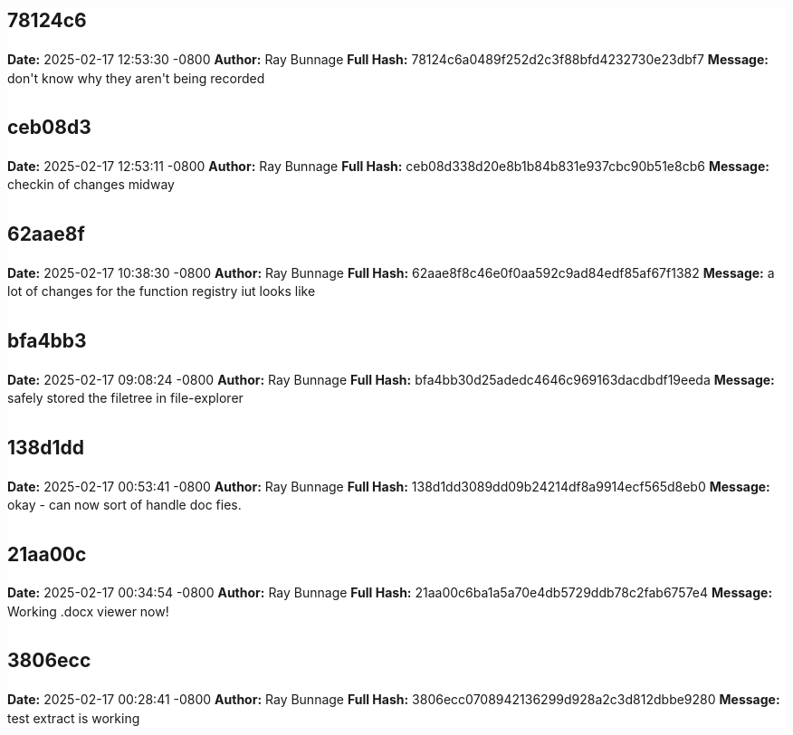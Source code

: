 
## 78124c6
**Date:** 2025-02-17 12:53:30 -0800
**Author:** Ray Bunnage
**Full Hash:** 78124c6a0489f252d2c3f88bfd4232730e23dbf7
**Message:** don't know why they aren't being recorded


## ceb08d3
**Date:** 2025-02-17 12:53:11 -0800
**Author:** Ray Bunnage
**Full Hash:** ceb08d338d20e8b1b84b831e937cbc90b51e8cb6
**Message:** checkin of changes midway


## 62aae8f
**Date:** 2025-02-17 10:38:30 -0800
**Author:** Ray Bunnage
**Full Hash:** 62aae8f8c46e0f0aa592c9ad84edf85af67f1382
**Message:** a lot of changes for the function registry iut looks like


## bfa4bb3
**Date:** 2025-02-17 09:08:24 -0800
**Author:** Ray Bunnage
**Full Hash:** bfa4bb30d25adedc4646c969163dacdbdf19eeda
**Message:** safely stored the filetree in file-explorer


## 138d1dd
**Date:** 2025-02-17 00:53:41 -0800
**Author:** Ray Bunnage
**Full Hash:** 138d1dd3089dd09b24214df8a9914ecf565d8eb0
**Message:** okay - can now sort of handle doc fies.


## 21aa00c
**Date:** 2025-02-17 00:34:54 -0800
**Author:** Ray Bunnage
**Full Hash:** 21aa00c6ba1a5a70e4db5729ddb78c2fab6757e4
**Message:** Working .docx viewer now!


## 3806ecc
**Date:** 2025-02-17 00:28:41 -0800
**Author:** Ray Bunnage
**Full Hash:** 3806ecc0708942136299d928a2c3d812dbbe9280
**Message:** test extract is working

